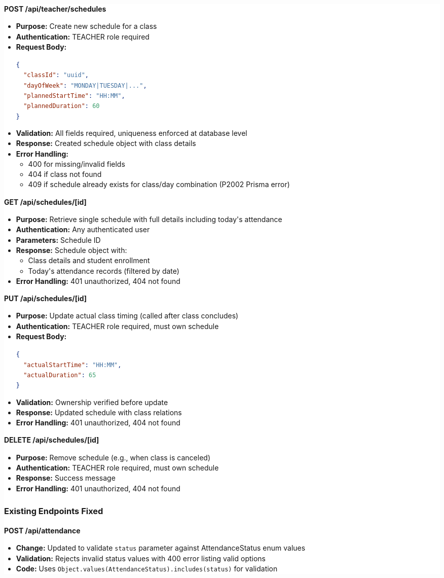 **POST /api/teacher/schedules**
- **Purpose:** Create new schedule for a class
- **Authentication:** TEACHER role required
- **Request Body:**
  ```json
  {
    "classId": "uuid",
    "dayOfWeek": "MONDAY|TUESDAY|...",
    "plannedStartTime": "HH:MM",
    "plannedDuration": 60
  }
  ```
- **Validation:** All fields required, uniqueness enforced at database level
- **Response:** Created schedule object with class details
- **Error Handling:**
  - 400 for missing/invalid fields
  - 404 if class not found
  - 409 if schedule already exists for class/day combination (P2002 Prisma error)

**GET /api/schedules/[id]**
- **Purpose:** Retrieve single schedule with full details including today's attendance
- **Authentication:** Any authenticated user
- **Parameters:** Schedule ID
- **Response:** Schedule object with:
  - Class details and student enrollment
  - Today's attendance records (filtered by date)
- **Error Handling:** 401 unauthorized, 404 not found

**PUT /api/schedules/[id]**
- **Purpose:** Update actual class timing (called after class concludes)
- **Authentication:** TEACHER role required, must own schedule
- **Request Body:**
  ```json
  {
    "actualStartTime": "HH:MM",
    "actualDuration": 65
  }
  ```
- **Validation:** Ownership verified before update
- **Response:** Updated schedule with class relations
- **Error Handling:** 401 unauthorized, 404 not found

**DELETE /api/schedules/[id]**
- **Purpose:** Remove schedule (e.g., when class is canceled)
- **Authentication:** TEACHER role required, must own schedule
- **Response:** Success message
- **Error Handling:** 401 unauthorized, 404 not found

### Existing Endpoints Fixed

**POST /api/attendance**
- **Change:** Updated to validate `status` parameter against AttendanceStatus enum values
- **Validation:** Rejects invalid status values with 400 error listing valid options
- **Code:** Uses `Object.values(AttendanceStatus).includes(status)` for validation
